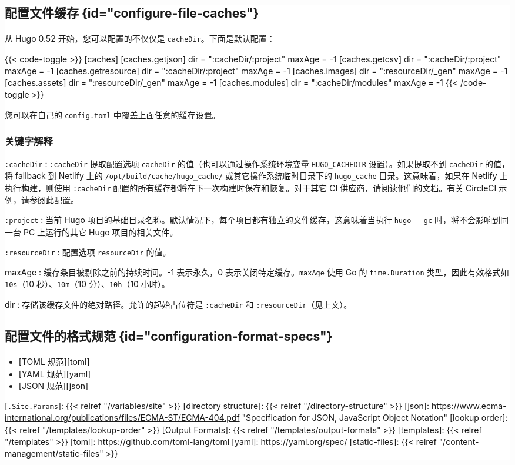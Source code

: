 ## 配置文件缓存 {id="configure-file-caches"}

从 Hugo 0.52 开始，您可以配置的不仅仅是 `cacheDir`。下面是默认配置：

{{< code-toggle >}}
[caches]
[caches.getjson]
dir = ":cacheDir/:project"
maxAge = -1
[caches.getcsv]
dir = ":cacheDir/:project"
maxAge = -1
[caches.getresource]
dir = ":cacheDir/:project"
maxAge = -1
[caches.images]
dir = ":resourceDir/_gen"
maxAge = -1
[caches.assets]
dir = ":resourceDir/_gen"
maxAge = -1
[caches.modules]
dir = ":cacheDir/modules"
maxAge = -1
{{< /code-toggle >}}

您可以在自己的 `config.toml` 中覆盖上面任意的缓存设置。

### 关键字解释

`:cacheDir`
: `:cacheDir` 提取配置选项 `cacheDir` 的值（也可以通过操作系统环境变量 `HUGO_CACHEDIR` 设置）。如果提取不到 `cacheDir` 的值，将 fallback 到 Netlify 上的 `/opt/build/cache/hugo_cache/` 或其它操作系统临时目录下的 `hugo_cache` 目录。这意味着，如果在 Netlify 上执行构建，则使用 `:cacheDir` 配置的所有缓存都将在下一次构建时保存和恢复。对于其它 CI 供应商，请阅读他们的文档。有关 CircleCI 示例，请参阅[此配置](https://github.com/bep/hugo-sass-test/blob/6c3960a8f4b90e8938228688bc49bdcdd6b2d99e/.circleci/config.yml)。


`:project`
: 当前 Hugo 项目的基础目录名称。默认情况下，每个项目都有独立的文件缓存，这意味着当执行 `hugo --gc` 时，将不会影响到同一台 PC 上运行的其它 Hugo 项目的相关文件。

`:resourceDir`
: 配置选项 `resourceDir` 的值。

maxAge
: 缓存条目被剔除之前的持续时间。-1 表示永久，0 表示关闭特定缓存。`maxAge` 使用 Go 的 `time.Duration` 类型，因此有效格式如 `10s`（10 秒）、`10m`（10 分）、`10h`（10 小时）。

dir
: 存储该缓存文件的绝对路径。允许的起始占位符是 `:cacheDir` 和 `:resourceDir`（见上文）。

## 配置文件的格式规范 {id="configuration-format-specs"}

* [TOML 规范][toml]
* [YAML 规范][yaml]
* [JSON 规范][json]


[`.Site.Params`]: {{< relref "/variables/site" >}}
[directory structure]: {{< relref "/directory-structure" >}}
[json]: https://www.ecma-international.org/publications/files/ECMA-ST/ECMA-404.pdf "Specification for JSON, JavaScript Object Notation"
[lookup order]: {{< relref "/templates/lookup-order" >}}
[Output Formats]: {{< relref "/templates/output-formats" >}}
[templates]: {{< relref "/templates" >}}
[toml]: https://github.com/toml-lang/toml
[yaml]: https://yaml.org/spec/
[static-files]: {{< relref "/content-management/static-files" >}}